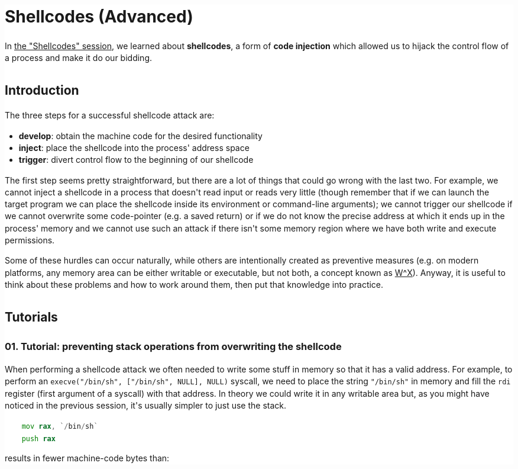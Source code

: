 # Shellcodes (Advanced)

In [the "Shellcodes" session](../../shellcodes/reading), we learned about **shellcodes**, a form of **code injection** which allowed us to hijack the control flow of a process and make it do our bidding.

## Introduction

The three steps for a successful shellcode attack are:

- **develop**: obtain the machine code for the desired functionality
- **inject**: place the shellcode into the process' address space
- **trigger**: divert control flow to the beginning of our shellcode

The first step seems pretty straightforward, but there are a lot of things that could go wrong with the last two.
For example, we cannot inject a shellcode in a process that doesn't read input or reads very little (though remember that if we can launch the target program we can place the shellcode inside its environment or command-line arguments);
we cannot trigger our shellcode if we cannot overwrite some code-pointer (e.g.
a saved return) or if we do not know the precise address at which it ends up in the process' memory and we cannot use such an attack if there isn't some memory region where we have both write and execute permissions.

Some of these hurdles can occur naturally, while others are intentionally created as preventive measures (e.g.
on modern platforms, any memory area can be either writable or executable, but not both, a concept known as [W^X](https://en.wikipedia.org/wiki/W%5EX)).
Anyway, it is useful to think about these problems and how to work around them, then put that knowledge into practice.

## Tutorials

### 01. Tutorial: preventing stack operations from overwriting the shellcode

When performing a shellcode attack we often needed to write some stuff in memory so that it has a valid address.
For example, to perform an `execve("/bin/sh", ["/bin/sh", NULL], NULL)` syscall, we need to place the string `"/bin/sh"` in  memory and fill the `rdi` register (first argument of a syscall) with that address.
In theory we could write it in any writable area but, as you might have noticed in the previous session, it's usually simpler to just use the stack.

```asm
    mov rax, `/bin/sh`
    push rax

```

results in fewer machine-code bytes than:
